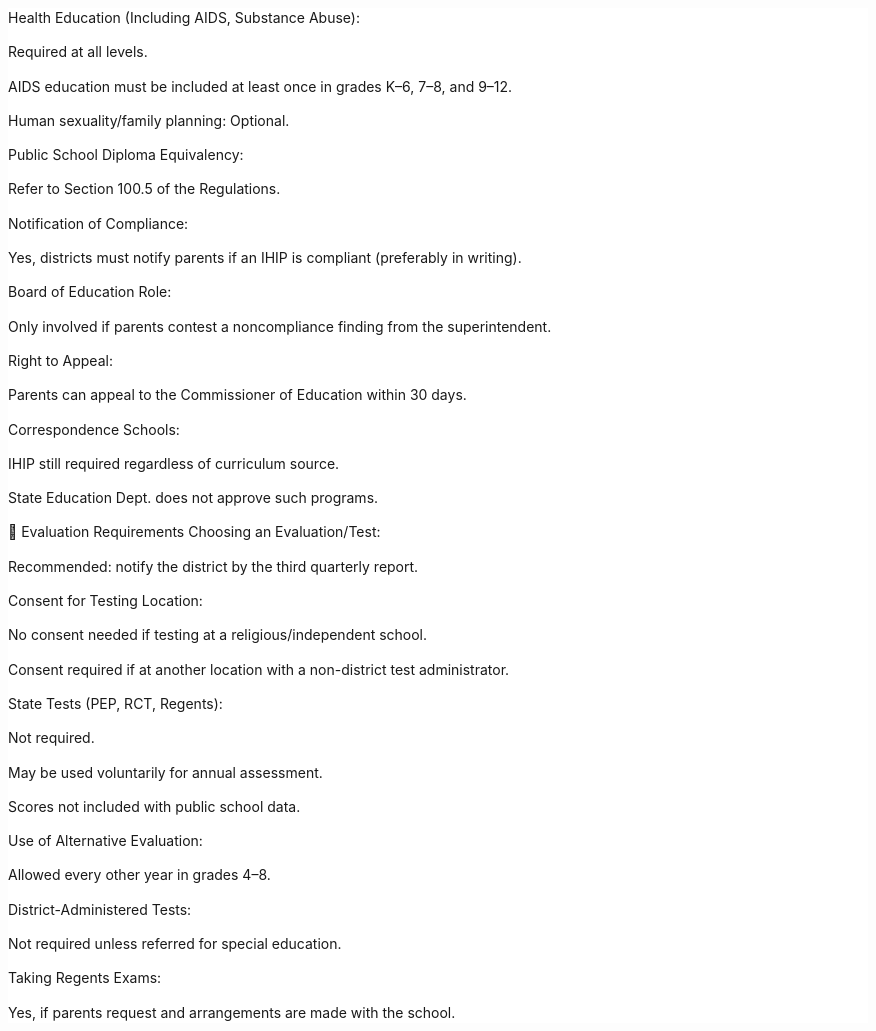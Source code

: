 Health Education (Including AIDS, Substance Abuse):

Required at all levels.

AIDS education must be included at least once in grades K–6, 7–8, and 9–12.

Human sexuality/family planning: Optional.

Public School Diploma Equivalency:

Refer to Section 100.5 of the Regulations.

Notification of Compliance:

Yes, districts must notify parents if an IHIP is compliant (preferably in writing).

Board of Education Role:

Only involved if parents contest a noncompliance finding from the superintendent.

Right to Appeal:

Parents can appeal to the Commissioner of Education within 30 days.

Correspondence Schools:

IHIP still required regardless of curriculum source.

State Education Dept. does not approve such programs.

📝 Evaluation Requirements
Choosing an Evaluation/Test:

Recommended: notify the district by the third quarterly report.

Consent for Testing Location:

No consent needed if testing at a religious/independent school.

Consent required if at another location with a non-district test administrator.

State Tests (PEP, RCT, Regents):

Not required.

May be used voluntarily for annual assessment.

Scores not included with public school data.

Use of Alternative Evaluation:

Allowed every other year in grades 4–8.

District-Administered Tests:

Not required unless referred for special education.

Taking Regents Exams:

Yes, if parents request and arrangements are made with the school.






